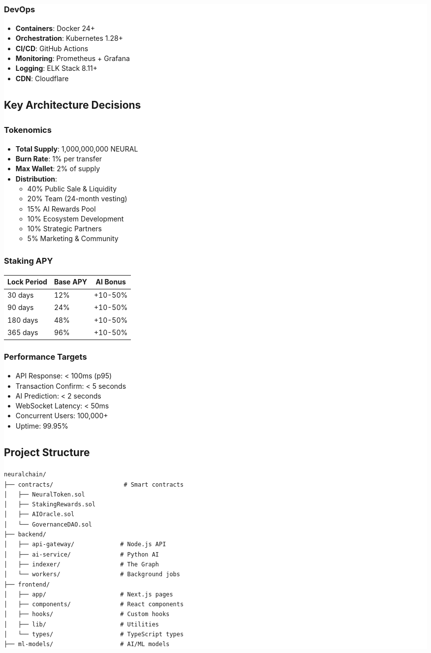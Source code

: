 ### DevOps
- **Containers**: Docker 24+
- **Orchestration**: Kubernetes 1.28+
- **CI/CD**: GitHub Actions
- **Monitoring**: Prometheus + Grafana
- **Logging**: ELK Stack 8.11+
- **CDN**: Cloudflare

## Key Architecture Decisions

### Tokenomics
- **Total Supply**: 1,000,000,000 NEURAL
- **Burn Rate**: 1% per transfer
- **Max Wallet**: 2% of supply
- **Distribution**:
  - 40% Public Sale & Liquidity
  - 20% Team (24-month vesting)
  - 15% AI Rewards Pool
  - 10% Ecosystem Development
  - 10% Strategic Partners
  - 5% Marketing & Community

### Staking APY
| Lock Period | Base APY | AI Bonus |
|-------------|----------|----------|
| 30 days     | 12%      | +10-50%  |
| 90 days     | 24%      | +10-50%  |
| 180 days    | 48%      | +10-50%  |
| 365 days    | 96%      | +10-50%  |

### Performance Targets
- API Response: < 100ms (p95)
- Transaction Confirm: < 5 seconds
- AI Prediction: < 2 seconds
- WebSocket Latency: < 50ms
- Concurrent Users: 100,000+
- Uptime: 99.95%

## Project Structure

```
neuralchain/
├── contracts/                    # Smart contracts
│   ├── NeuralToken.sol
│   ├── StakingRewards.sol
│   ├── AIOracle.sol
│   └── GovernanceDAO.sol
├── backend/
│   ├── api-gateway/             # Node.js API
│   ├── ai-service/              # Python AI
│   ├── indexer/                 # The Graph
│   └── workers/                 # Background jobs
├── frontend/
│   ├── app/                     # Next.js pages
│   ├── components/              # React components
│   ├── hooks/                   # Custom hooks
│   ├── lib/                     # Utilities
│   └── types/                   # TypeScript types
├── ml-models/                   # AI/ML models
```